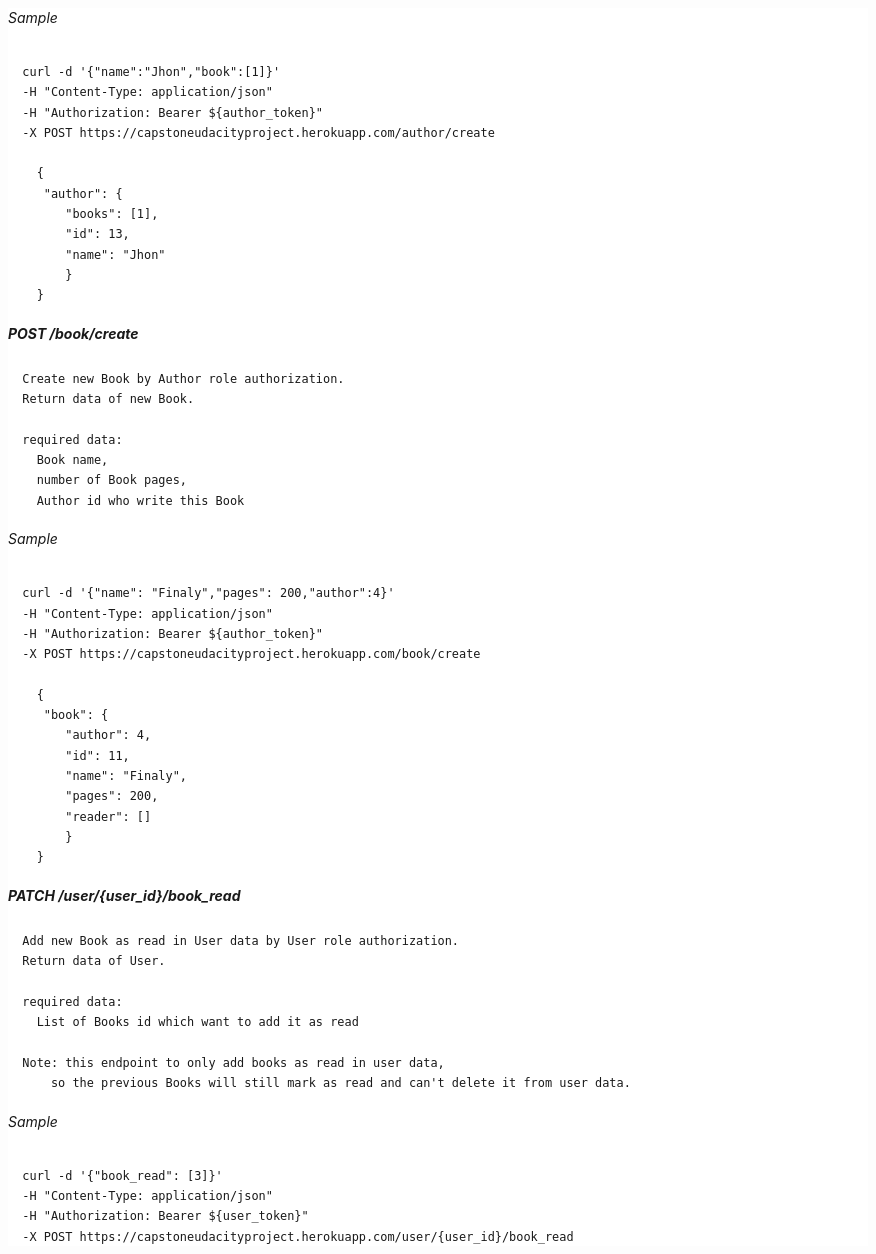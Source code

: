 ###### Sample

      curl -d '{"name":"Jhon","book":[1]}'
      -H "Content-Type: application/json"
      -H "Authorization: Bearer ${author_token}"
      -X POST https://capstoneudacityproject.herokuapp.com/author/create

        {
         "author": {
            "books": [1],
            "id": 13,
            "name": "Jhon"
            }
        }


##### POST /book/create

      Create new Book by Author role authorization.
      Return data of new Book.
      
      required data:
        Book name,
        number of Book pages,
        Author id who write this Book

###### Sample

      curl -d '{"name": "Finaly","pages": 200,"author":4}'
      -H "Content-Type: application/json"
      -H "Authorization: Bearer ${author_token}"
      -X POST https://capstoneudacityproject.herokuapp.com/book/create

        {
         "book": {
            "author": 4,
            "id": 11,
            "name": "Finaly",
            "pages": 200,
            "reader": []
            }
        }

##### PATCH /user/{user_id}/book_read

      Add new Book as read in User data by User role authorization.
      Return data of User.
      
      required data:
        List of Books id which want to add it as read
    
      Note: this endpoint to only add books as read in user data,
          so the previous Books will still mark as read and can't delete it from user data.

###### Sample

      curl -d '{"book_read": [3]}'
      -H "Content-Type: application/json"
      -H "Authorization: Bearer ${user_token}"
      -X POST https://capstoneudacityproject.herokuapp.com/user/{user_id}/book_read
